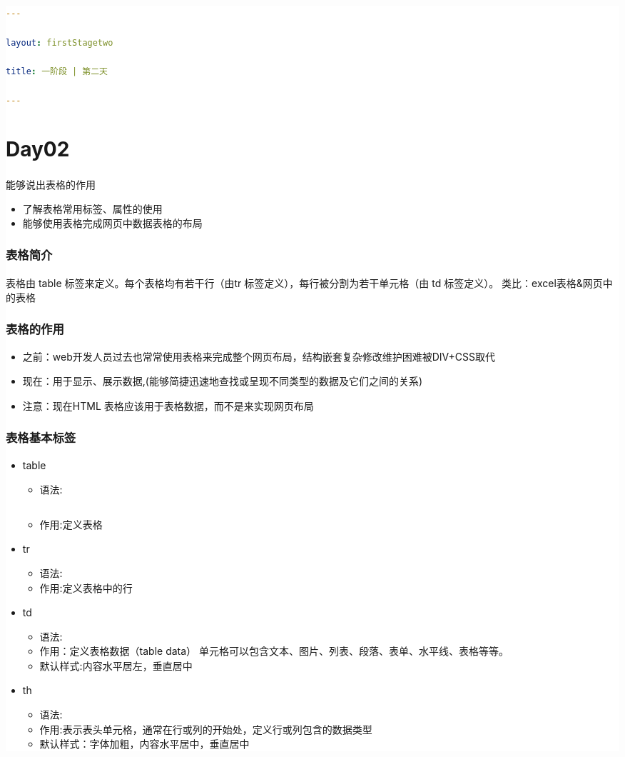 ```yaml
---

layout: firstStagetwo

title: 一阶段 | 第二天

---
```


# Day02

能够说出表格的作用

- 了解表格常用标签、属性的使用
- 能够使用表格完成网页中数据表格的布局

### 表格简介

表格由 table 标签来定义。每个表格均有若干行（由tr 标签定义），每行被分割为若干单元格（由 td 标签定义）。
类比：excel表格&网页中的表格

### 表格的作用

- 之前：web开发人员过去也常常使用表格来完成整个网页布局，结构嵌套复杂修改维护困难被DIV+CSS取代


- 现在：用于显示、展示数据,(能够简捷迅速地查找或呈现不同类型的数据及它们之间的关系)

- 注意：现在HTML 表格应该用于表格数据，而不是来实现网页布局

### 表格基本标签

- table 

  - 语法: <table></table>
  - 作用:定义表格

- tr

  - 语法: <tr></tr>
  - 作用:定义表格中的行

- td

  - 语法: <td></td>
  - 作用：定义表格数据（table data）
    单元格可以包含文本、图片、列表、段落、表单、水平线、表格等等。
  - 默认样式:内容水平居左，垂直居中

- th

  - 语法:<th></th>
  - 作用:表示表头单元格，通常在行或列的开始处，定义行或列包含的数据类型 
  - 默认样式：字体加粗，内容水平居中，垂直居中
